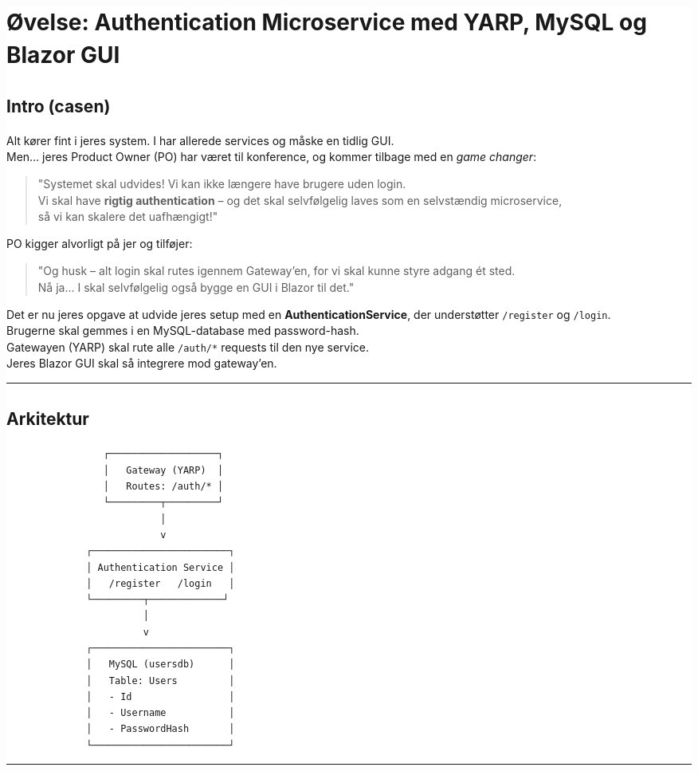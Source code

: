 # Øvelse: Authentication Microservice med YARP, MySQL og Blazor GUI

## Intro (casen)

Alt kører fint i jeres system. I har allerede services og måske en tidlig GUI.  
Men… jeres Product Owner (PO) har været til konference, og kommer tilbage med en *game changer*:

> "Systemet skal udvides! Vi kan ikke længere have brugere uden login.  
> Vi skal have **rigtig authentication** – og det skal selvfølgelig laves som en selvstændig microservice,  
> så vi kan skalere det uafhængigt!"

PO kigger alvorligt på jer og tilføjer:

> "Og husk – alt login skal rutes igennem Gateway’en, for vi skal kunne styre adgang ét sted.  
> Nå ja… I skal selvfølgelig også bygge en GUI i Blazor til det."

Det er nu jeres opgave at udvide jeres setup med en **AuthenticationService**, der understøtter `/register` og `/login`.  
Brugerne skal gemmes i en MySQL-database med password-hash.  
Gatewayen (YARP) skal rute alle `/auth/*` requests til den nye service.  
Jeres Blazor GUI skal så integrere mod gateway’en.

---

## Arkitektur

```text
                 ┌───────────────────┐
                 │   Gateway (YARP)  │
                 │   Routes: /auth/* │
                 └─────────┬─────────┘
                           │
                           v
              ┌────────────────────────┐
              │ Authentication Service │
              │   /register   /login   │
              └─────────┬─────────────┘
                        │
                        v
              ┌────────────────────────┐
              │   MySQL (usersdb)      │
              │   Table: Users         │
              │   - Id                 │
              │   - Username           │
              │   - PasswordHash       │
              └────────────────────────┘
```

---
